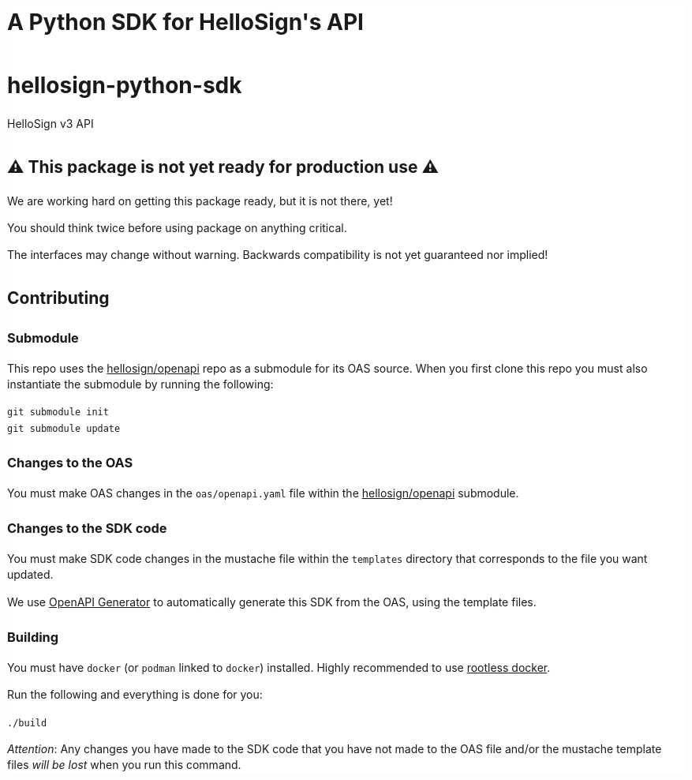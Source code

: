 A Python SDK for HelloSign's API
=======
# hellosign-python-sdk

HelloSign v3 API

## ⚠ This package is not yet ready for production use ⚠

We are working hard on getting this package ready, but it is not there, yet!

You should think twice before using package on anything critical.

The interfaces may change without warning. Backwards compatibility is not yet
guaranteed nor implied!

## Contributing

### Submodule

This repo uses the [hellosign/openapi](https://github.com/hellosign/openapi) repo
as a submodule for its OAS source. When you first clone this repo you must also
instantiate the submodule by running the following:

```shell
git submodule init
git submodule update
```

### Changes to the OAS

You must make OAS changes in the `oas/openapi.yaml` file within the
[hellosign/openapi](https://github.com/hellosign/openapi) submodule.

### Changes to the SDK code

You must make SDK code changes in the mustache file within the `templates`
directory that corresponds to the file you want updated.

We use [OpenAPI Generator](https://openapi-generator.tech/) to automatically
generate this SDK from the OAS, using the template files.

### Building

You must have `docker` (or `podman` linked to `docker`) installed. Highly
recommended to use
[rootless docker](https://docs.docker.com/engine/security/rootless/).

Run the following and everything is done for you:

```shell
./build
```

*Attention*: Any changes you have made to the SDK code that you have not made
to the OAS file and/or the mustache template files _will be lost_ when you run
this command.
